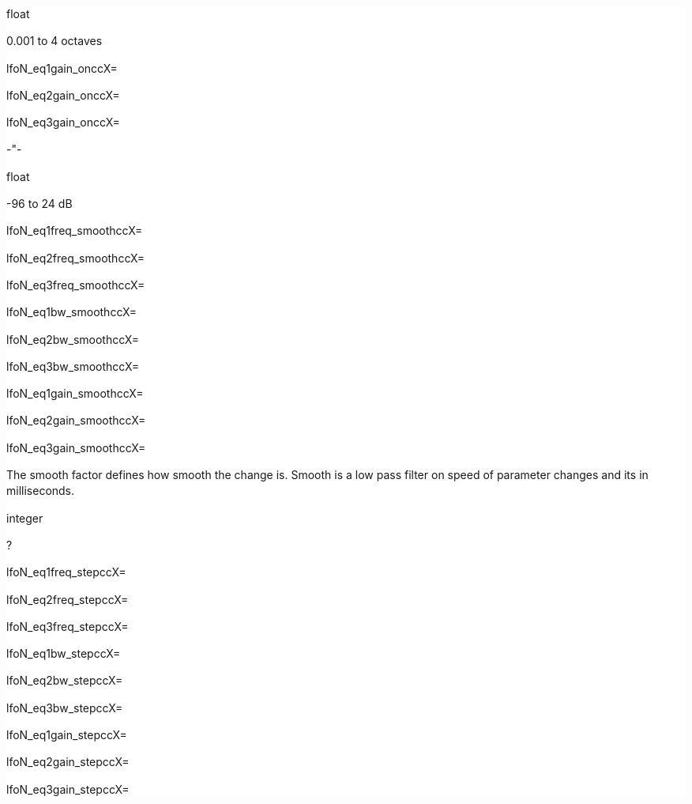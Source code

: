 
float
	

0.001 to 4 octaves

lfoN_eq1gain_onccX=

lfoN_eq2gain_onccX=

lfoN_eq3gain_onccX=
	

-"-
	

float
	

-96 to 24 dB

lfoN_eq1freq_smoothccX=

lfoN_eq2freq_smoothccX=

lfoN_eq3freq_smoothccX=

lfoN_eq1bw_smoothccX=

lfoN_eq2bw_smoothccX=

lfoN_eq3bw_smoothccX=

lfoN_eq1gain_smoothccX=

lfoN_eq2gain_smoothccX=

lfoN_eq3gain_smoothccX=
	

The smooth factor defines how smooth the change is. Smooth is a low pass filter on speed of parameter changes and its in milliseconds.
	

integer
	

?

lfoN_eq1freq_stepccX=

lfoN_eq2freq_stepccX=

lfoN_eq3freq_stepccX=

lfoN_eq1bw_stepccX=

lfoN_eq2bw_stepccX=

lfoN_eq3bw_stepccX=

lfoN_eq1gain_stepccX=

lfoN_eq2gain_stepccX=

lfoN_eq3gain_stepccX=
	
